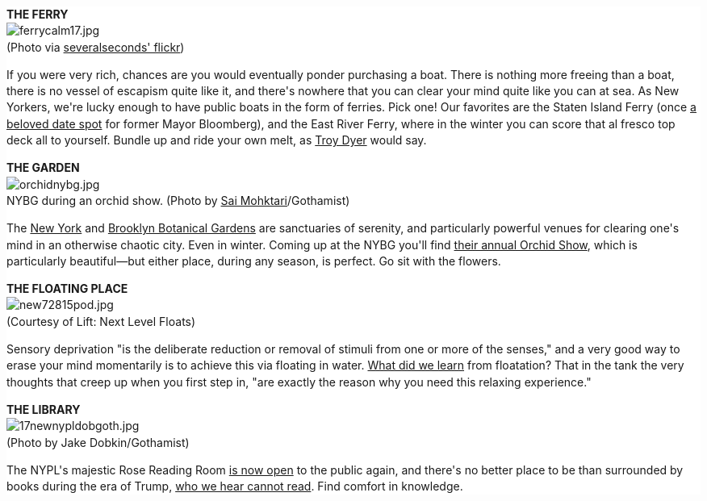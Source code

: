<p><strong>THE FERRY</strong><br>
<span class="mt-enclosure mt-enclosure-image" style="display: inline;"> <img alt="ferrycalm17.jpg" src="https://web.archive.org/web/20170517163756im_/http://gothamist.com/attachments/arts_jen/ferrycalm17.jpg" width="640" height="436" class="image-none"> </span><br>
<span class="photo_caption">(Photo via <a href="https://web.archive.org/web/20170517163756/https://www.flickr.com/photos/severalseconds/15249998133">severalseconds&apos; flickr</a>)</span></p>

<p>If you were very rich, chances are you would eventually ponder purchasing a boat. There is nothing more freeing than a boat, there is no vessel of escapism quite like it, and there&apos;s nowhere that you can clear your mind quite like you can at sea. As New Yorkers, we&apos;re lucky enough to have public boats in the form of ferries. Pick one! Our favorites are the Staten Island Ferry (once <a href="https://web.archive.org/web/20170517163756/http://gothamist.com/2012/09/28/bloomberg_wont_shut_up_about_how_th.php">a beloved date spot</a> for former Mayor Bloomberg), and the East River Ferry, where in the winter you can score that al fresco top deck all to yourself. Bundle up and ride your own melt, as <a href="https://web.archive.org/web/20170517163756/http://www.urbandictionary.com/define.php?term=ride%20one%27s%20own%20melt">Troy Dyer</a> would say.</p>

<p><strong>THE GARDEN</strong><br>
<span class="mt-enclosure mt-enclosure-image" style="display: inline;"> <img alt="orchidnybg.jpg" src="https://web.archive.org/web/20170517163756im_/http://gothamist.com/attachments/arts_jen/orchidnybg.jpg" width="640" height="426" class="image-none"> </span><br>
<span class="photo_caption">NYBG during an orchid show. (Photo by <a href="https://web.archive.org/web/20170517163756/http://saimokhtari.com/">Sai Mohktari</a>/Gothamist)</span></p>

<p>The <a href="https://web.archive.org/web/20170517163756/http://gothamist.com/tags/nybg">New York</a> and <a href="https://web.archive.org/web/20170517163756/http://gothamist.com/tags/bbg">Brooklyn Botanical Gardens</a> are sanctuaries of serenity, and particularly powerful venues for clearing one&apos;s mind in an otherwise chaotic city. Even in winter. Coming up at the NYBG you&apos;ll find <a href="https://web.archive.org/web/20170517163756/http://gothamist.com/2016/02/26/orchids_nyc_botanical_garden.php">their annual Orchid Show</a>, which is particularly beautiful&#x2014;but either place, during any season, is perfect. Go sit with the flowers.</p>

<p><strong>THE FLOATING PLACE</strong><br>
<span class="mt-enclosure mt-enclosure-image" style="display: inline;"> <img alt="new72815pod.jpg" src="https://web.archive.org/web/20170517163756im_/http://gothamist.com/attachments/arts_jen/new72815pod.jpg" width="640" height="492" class="image-none"> </span><br>
<span class="photo_caption">(Courtesy of Lift: Next Level Floats)</span></p>

<p>Sensory deprivation &quot;is the deliberate reduction or removal of stimuli from one or more of the senses,&quot; and a very good way to erase your mind momentarily is to achieve this via floating in water. <a href="https://web.archive.org/web/20170517163756/http://gothamist.com/2015/07/28/sensory_deprived_ihtm.php">What did we learn</a> from floatation? That in the tank the very thoughts that creep up when you first step in, &quot;are exactly the reason why you need this relaxing experience.&quot;</p>

<p><strong>THE LIBRARY</strong><br>
<span class="mt-enclosure mt-enclosure-image" style="display: inline;"> <img alt="17newnypldobgoth.jpg" src="https://web.archive.org/web/20170517163756im_/http://gothamist.com/attachments/arts_jen/17newnypldobgoth.jpg" width="640" height="427" class="image-none"> </span><br>
<span class="photo_caption">(Photo by Jake Dobkin/Gothamist)</span></p>

<p>The NYPL&apos;s majestic Rose Reading Room <a href="https://web.archive.org/web/20170517163756/http://gothamist.com/2016/09/13/nypl_rose_reading_room_restoration.php">is now open</a> to the public again, and there&apos;s no better place to be than surrounded by books during the era of Trump, <a href="https://web.archive.org/web/20170517163756/https://www.youtube.com/watch?v=7LFkN7QGp2c">who we hear cannot read</a>. Find comfort in knowledge.</p>					
										
									
				